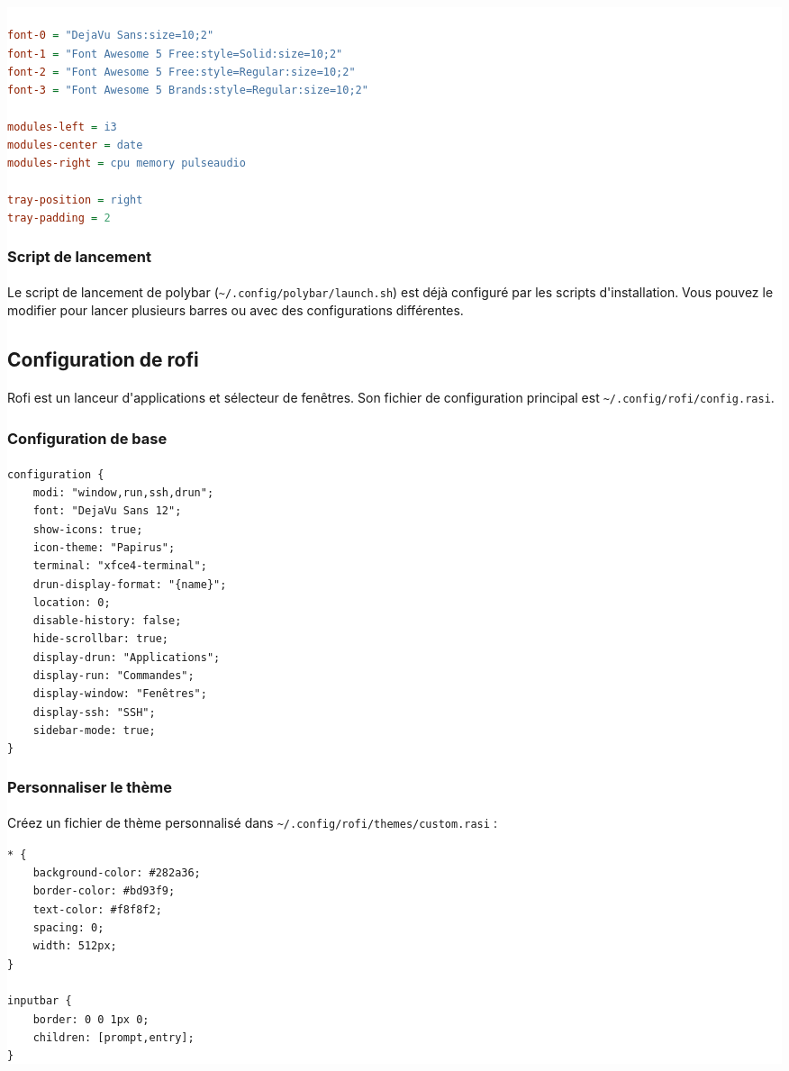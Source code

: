 ```ini

font-0 = "DejaVu Sans:size=10;2"
font-1 = "Font Awesome 5 Free:style=Solid:size=10;2"
font-2 = "Font Awesome 5 Free:style=Regular:size=10;2"
font-3 = "Font Awesome 5 Brands:style=Regular:size=10;2"

modules-left = i3
modules-center = date
modules-right = cpu memory pulseaudio

tray-position = right
tray-padding = 2
```

### Script de lancement

Le script de lancement de polybar (`~/.config/polybar/launch.sh`) est déjà configuré par les scripts d'installation. Vous pouvez le modifier pour lancer plusieurs barres ou avec des configurations différentes.

## Configuration de rofi

Rofi est un lanceur d'applications et sélecteur de fenêtres. Son fichier de configuration principal est `~/.config/rofi/config.rasi`.

### Configuration de base

```rasi
configuration {
    modi: "window,run,ssh,drun";
    font: "DejaVu Sans 12";
    show-icons: true;
    icon-theme: "Papirus";
    terminal: "xfce4-terminal";
    drun-display-format: "{name}";
    location: 0;
    disable-history: false;
    hide-scrollbar: true;
    display-drun: "Applications";
    display-run: "Commandes";
    display-window: "Fenêtres";
    display-ssh: "SSH";
    sidebar-mode: true;
}
```

### Personnaliser le thème

Créez un fichier de thème personnalisé dans `~/.config/rofi/themes/custom.rasi` :

```rasi
* {
    background-color: #282a36;
    border-color: #bd93f9;
    text-color: #f8f8f2;
    spacing: 0;
    width: 512px;
}

inputbar {
    border: 0 0 1px 0;
    children: [prompt,entry];
}

```